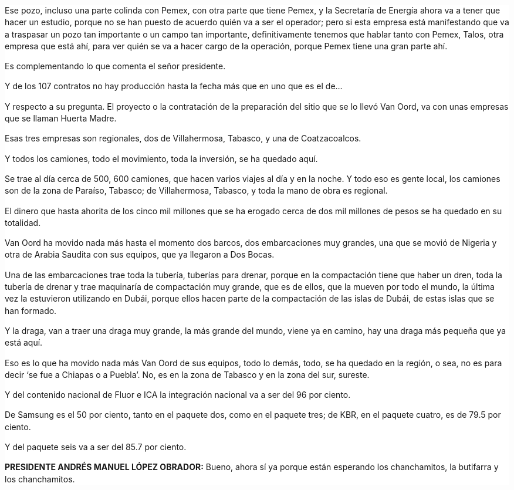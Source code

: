Ese pozo, incluso una parte colinda con Pemex, con otra parte que tiene Pemex,
y la Secretaría de Energía ahora va a tener que hacer un estudio, porque no se
han puesto de acuerdo quién va a ser el operador; pero si esta empresa está
manifestando que va a traspasar un pozo tan importante o un campo tan
importante, definitivamente tenemos que hablar tanto con Pemex, Talos, otra
empresa que está ahí, para ver quién se va a hacer cargo de la operación,
porque Pemex tiene una gran parte ahí.

Es complementando lo que comenta el señor presidente.

Y de los 107 contratos no hay producción hasta la fecha más que en uno que es
el de…

Y respecto a su pregunta. El proyecto o la contratación de la preparación del
sitio que se lo llevó Van Oord, va con unas empresas que se llaman Huerta
Madre.

Esas tres empresas son regionales, dos de Villahermosa, Tabasco, y una de
Coatzacoalcos.

Y todos los camiones, todo el movimiento, toda la inversión, se ha quedado
aquí.

Se trae al día cerca de 500, 600 camiones, que hacen varios viajes al día y en
la noche. Y todo eso es gente local, los camiones son de la zona de Paraíso,
Tabasco; de Villahermosa, Tabasco, y toda la mano de obra es regional.

El dinero que hasta ahorita de los cinco mil millones que se ha erogado cerca
de dos mil millones de pesos se ha quedado en su totalidad.

Van Oord ha movido nada más hasta el momento dos barcos, dos embarcaciones muy
grandes, una que se movió de Nigeria y otra de Arabia Saudita con sus equipos,
que ya llegaron a Dos Bocas.

Una de las embarcaciones trae toda la tubería, tuberías para drenar, porque en
la compactación tiene que haber un dren, toda la tubería de drenar y trae
maquinaría de compactación muy grande, que es de ellos, que la mueven por todo
el mundo, la última vez la estuvieron utilizando en Dubái, porque ellos hacen
parte de la compactación de las islas de Dubái, de estas islas que se han
formado.

Y la draga, van a traer una draga muy grande, la más grande del mundo, viene
ya en camino, hay una draga más pequeña que ya está aquí.

Eso es lo que ha movido nada más Van Oord de sus equipos, todo lo demás, todo,
se ha quedado en la región, o sea, no es para decir ‘se fue a Chiapas o a
Puebla’. No, es en la zona de Tabasco y en la zona del sur, sureste.

Y del contenido nacional de Fluor e ICA la integración nacional va a ser del
96 por ciento.

De Samsung es el 50 por ciento, tanto en el paquete dos, como en el paquete
tres; de KBR, en el paquete cuatro, es de 79.5 por ciento.

Y del paquete seis va a ser del 85.7 por ciento.

**PRESIDENTE ANDRÉS MANUEL LÓPEZ OBRADOR:** Bueno, ahora sí ya porque están
esperando los chanchamitos, la butifarra y los chanchamitos.
